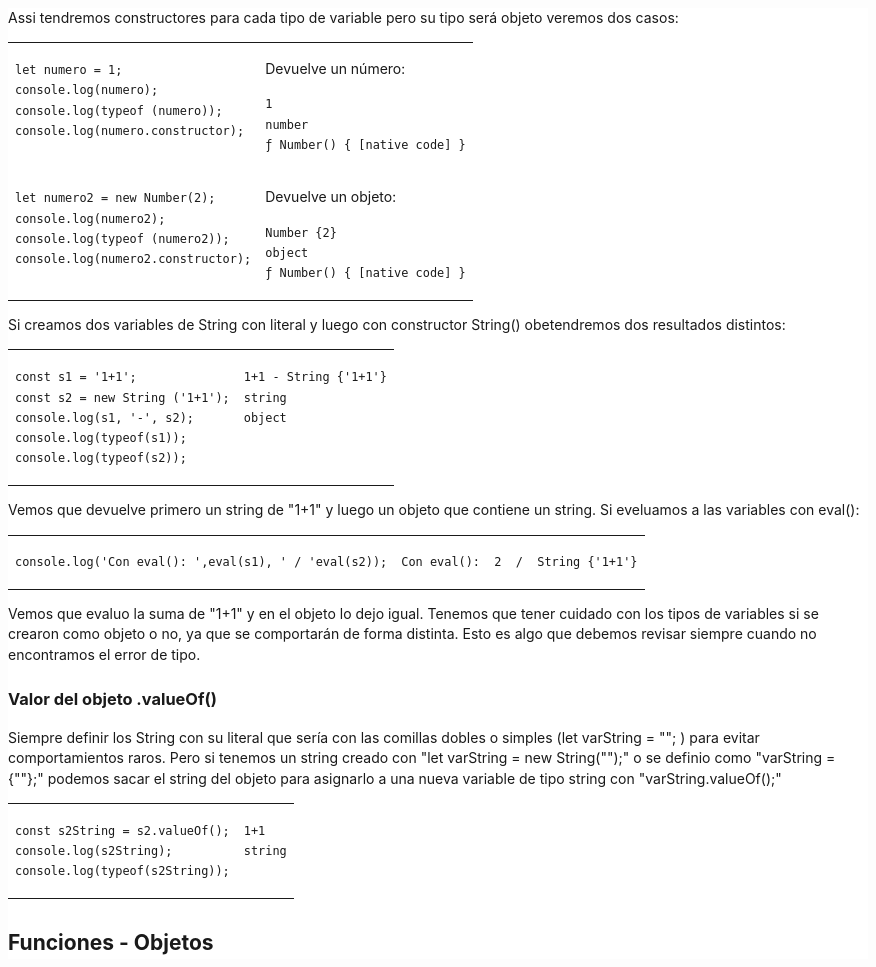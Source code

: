 Assi tendremos constructores para cada tipo de variable pero su tipo será objeto veremos dos casos:

<table><tbody><tr><td><pre><code class="language-javascript">let numero = 1;
console.log(numero);
console.log(typeof (numero));
console.log(numero.constructor);</code></pre></td><td><p>Devuelve un número:</p><pre><code class="language-">1
number
ƒ Number() { [native code] }</code></pre></td></tr><tr><td><pre><code class="language-javascript">let numero2 = new Number(2);
console.log(numero2);
console.log(typeof (numero2));
console.log(numero2.constructor);</code></pre></td><td><p>Devuelve un objeto:</p><pre><code class="language-">Number&nbsp;{2}
object
ƒ Number() { [native code] }</code></pre></td></tr></tbody></table>

Si creamos dos variables de String con literal y luego con constructor String() obetendremos dos resultados distintos:

<table><tbody><tr><td><pre><code class="language-javascript">const s1 = '1+1';
const s2 = new String ('1+1');
console.log(s1, '-', s2);
console.log(typeof(s1));
console.log(typeof(s2));</code></pre></td><td><pre><code class="language-">1+1 - String&nbsp;{'1+1'}
string
object</code></pre></td></tr></tbody></table>

Vemos que devuelve primero un string de "1+1" y luego un objeto que contiene un string. Si eveluamos a las variables con eval():

<table><tbody><tr><td><pre><code class="language-javascript">console.log('Con eval(): ',eval(s1), ' / 'eval(s2));</code></pre></td><td><pre><code class="language-">Con eval():  2  /  String&nbsp;{'1+1'}</code></pre></td></tr></tbody></table>

Vemos que evaluo la suma de "1+1" y en el objeto lo dejo igual. Tenemos que tener cuidado con los tipos de variables si se crearon como objeto o no, ya que se comportarán de forma distinta. Esto es algo que debemos revisar siempre cuando no encontramos el error de tipo.

### Valor del objeto .valueOf()

Siempre definir los String con su literal que sería con las comillas dobles o simples (let varString = ""; ) para evitar comportamientos raros. Pero si tenemos un string creado con "let varString = new String("");" o se definio como "varString = {""};" podemos sacar el string del objeto para asignarlo a una nueva variable de tipo string con "varString.valueOf();"

<table><tbody><tr><td><pre><code class="language-javascript">const s2String = s2.valueOf();
console.log(s2String);
console.log(typeof(s2String));</code></pre></td><td><pre><code class="language-">1+1
string</code></pre></td></tr></tbody></table>

## Funciones - Objetos
